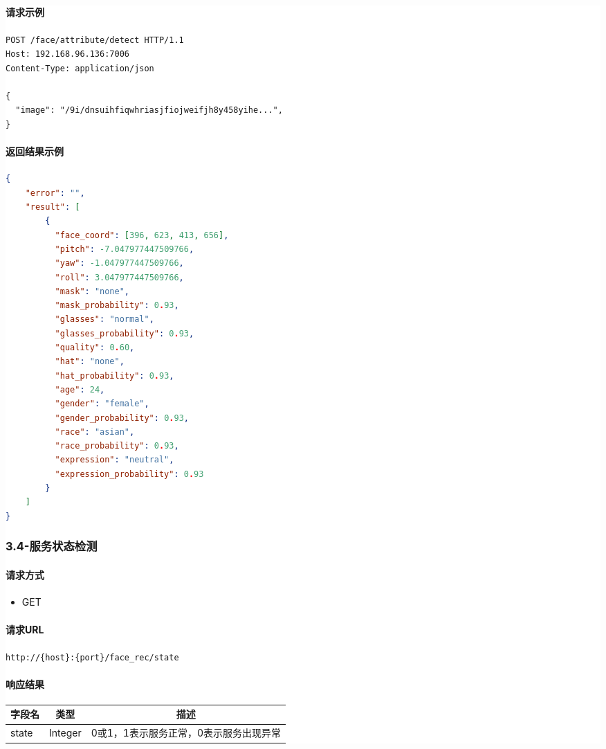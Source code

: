 #### 请求示例
~~~http
POST /face/attribute/detect HTTP/1.1
Host: 192.168.96.136:7006
Content-Type: application/json

{
  "image": "/9i/dnsuihfiqwhriasjfiojweifjh8y458yihe...",
}
~~~
#### 返回结果示例
~~~json
{
    "error": "",
    "result": [
        {
          "face_coord": [396, 623, 413, 656],
          "pitch": -7.047977447509766,
          "yaw": -1.047977447509766,
          "roll": 3.047977447509766,
          "mask": "none",
          "mask_probability": 0.93,
          "glasses": "normal",
          "glasses_probability": 0.93,
          "quality": 0.60,
          "hat": "none",
          "hat_probability": 0.93,
          "age": 24,
          "gender": "female",
          "gender_probability": 0.93,
          "race": "asian",
          "race_probability": 0.93,
          "expression": "neutral",
          "expression_probability": 0.93
        }
    ]
}
~~~

### 3.4-服务状态检测
#### 请求方式
- GET

#### 请求URL
    http://{host}:{port}/face_rec/state

#### 响应结果
|字段名|类型|描述|
|---|---|---|
|state|Integer| 0或1，1表示服务正常，0表示服务出现异常|
